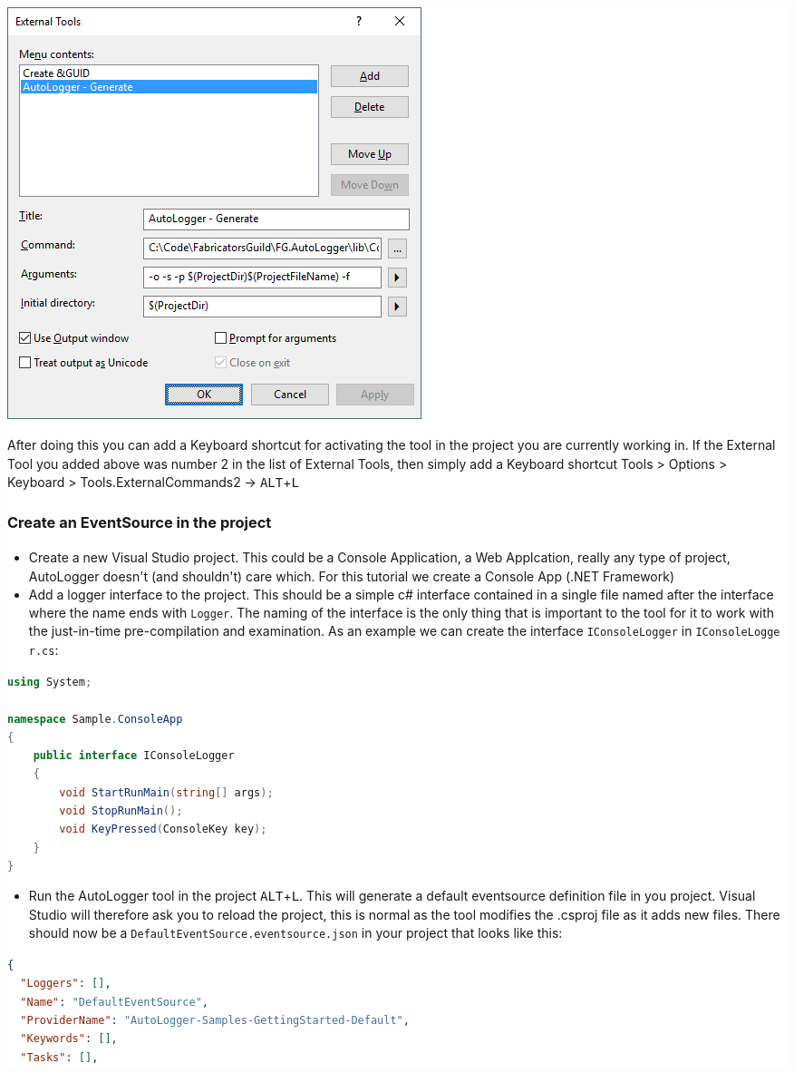 ![Adding External Tool](https://github.com/FabricatorsGuild/FG.AutoLogger/raw/master/docs/Setting%20up%20Visual%20Studio%20External%20Tool.PNG)

After doing this you can add a Keyboard shortcut for activating the tool in the project you are currently working in. If the External Tool you added above was number 2 in the list of External Tools, then simply add a Keyboard shortcut Tools > Options > Keyboard > Tools.ExternalCommands2 -> <kbd>ALT</kbd>+<kbd>L</kbd>

### Create an EventSource in the project

* Create a new Visual Studio project. This could be a Console Application, a Web Applcation, really any type of project, AutoLogger doesn't (and shouldn't) care which. For this tutorial we create a Console App (.NET Framework)
* Add a logger interface to the project. This should be a simple c# interface contained in a single file named after the interface where the name ends with ``Logger``. The naming of the interface is the only thing that is important to the tool for it to work with the just-in-time pre-compilation and examination. As an example we can create the interface ``IConsoleLogger`` in ``IConsoleLogger.cs``:

```csharp
using System;

namespace Sample.ConsoleApp
{
	public interface IConsoleLogger
	{
		void StartRunMain(string[] args);
		void StopRunMain();
		void KeyPressed(ConsoleKey key);
	}
}
```
* Run the AutoLogger tool in the project <kbd>ALT</kbd>+<kbd>L</kbd>. This will generate a default eventsource definition file in you project. Visual Studio will therefore ask you to reload the project, this is normal as the tool modifies the .csproj file as it adds new files. There should now be a ``DefaultEventSource.eventsource.json`` in your project that looks like this:
```json
{
  "Loggers": [],
  "Name": "DefaultEventSource",
  "ProviderName": "AutoLogger-Samples-GettingStarted-Default",
  "Keywords": [],
  "Tasks": [],
```